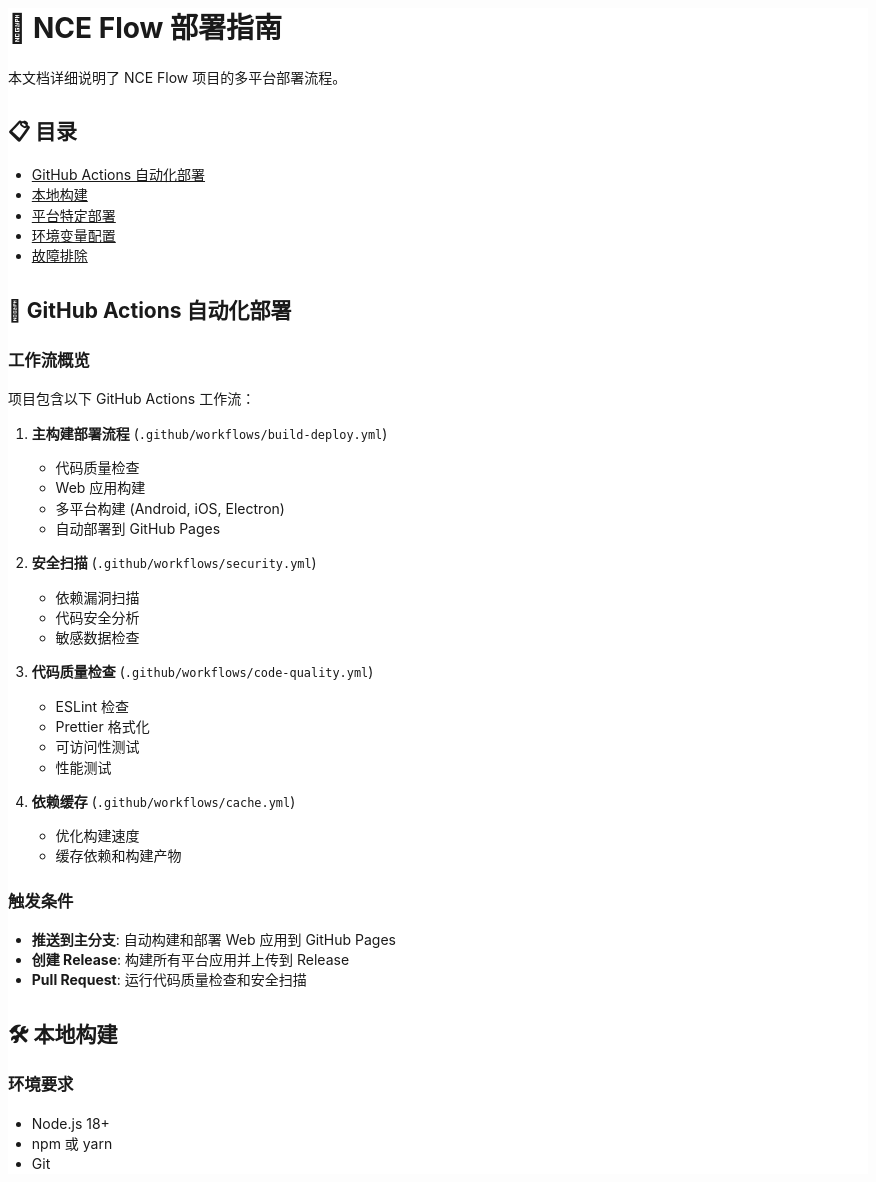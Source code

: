 # 🚀 NCE Flow 部署指南

本文档详细说明了 NCE Flow 项目的多平台部署流程。

## 📋 目录

- [GitHub Actions 自动化部署](#github-actions-自动化部署)
- [本地构建](#本地构建)
- [平台特定部署](#平台特定部署)
- [环境变量配置](#环境变量配置)
- [故障排除](#故障排除)

## 🔄 GitHub Actions 自动化部署

### 工作流概览

项目包含以下 GitHub Actions 工作流：

1. **主构建部署流程** (`.github/workflows/build-deploy.yml`)
   - 代码质量检查
   - Web 应用构建
   - 多平台构建 (Android, iOS, Electron)
   - 自动部署到 GitHub Pages

2. **安全扫描** (`.github/workflows/security.yml`)
   - 依赖漏洞扫描
   - 代码安全分析
   - 敏感数据检查

3. **代码质量检查** (`.github/workflows/code-quality.yml`)
   - ESLint 检查
   - Prettier 格式化
   - 可访问性测试
   - 性能测试

4. **依赖缓存** (`.github/workflows/cache.yml`)
   - 优化构建速度
   - 缓存依赖和构建产物

### 触发条件

- **推送到主分支**: 自动构建和部署 Web 应用到 GitHub Pages
- **创建 Release**: 构建所有平台应用并上传到 Release
- **Pull Request**: 运行代码质量检查和安全扫描

## 🛠️ 本地构建

### 环境要求

- Node.js 18+
- npm 或 yarn
- Git
